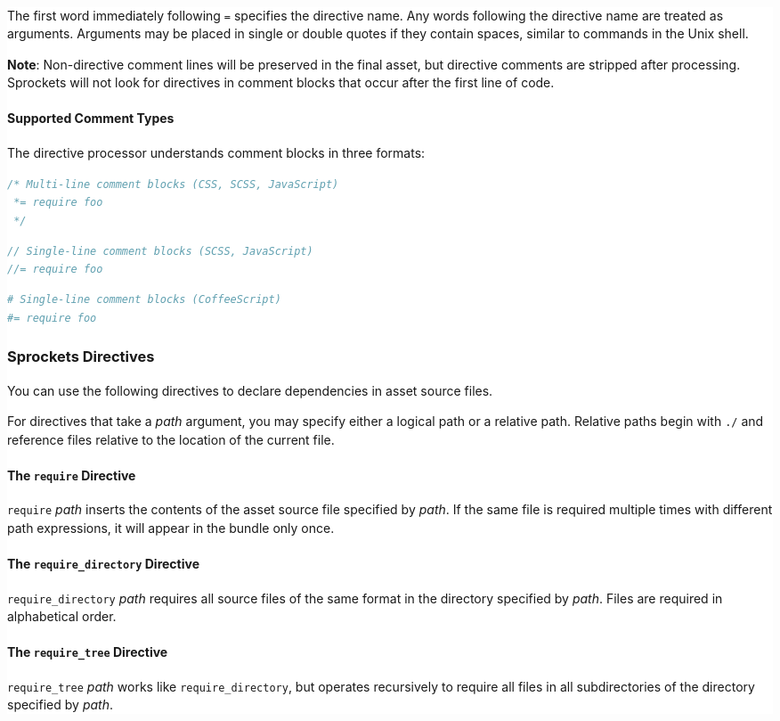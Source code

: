 The first word immediately following `=` specifies the directive
name. Any words following the directive name are treated as
arguments. Arguments may be placed in single or double quotes if they
contain spaces, similar to commands in the Unix shell.

**Note**: Non-directive comment lines will be preserved in the final
  asset, but directive comments are stripped after
  processing. Sprockets will not look for directives in comment blocks
  that occur after the first line of code.

#### Supported Comment Types

The directive processor understands comment blocks in three formats:

``` css
/* Multi-line comment blocks (CSS, SCSS, JavaScript)
 *= require foo
 */
```

``` js
// Single-line comment blocks (SCSS, JavaScript)
//= require foo
```

``` coffee
# Single-line comment blocks (CoffeeScript)
#= require foo
```

### Sprockets Directives

You can use the following directives to declare dependencies in asset
source files.

For directives that take a *path* argument, you may specify either a
logical path or a relative path. Relative paths begin with `./` and
reference files relative to the location of the current file.

#### The `require` Directive

`require` *path* inserts the contents of the asset source file
specified by *path*. If the same file is required multiple times
with different path expressions, it will appear in the bundle only once.

#### The `require_directory` Directive

`require_directory` *path* requires all source files of the same
format in the directory specified by *path*. Files are required in
alphabetical order.

#### The `require_tree` Directive

`require_tree` *path* works like `require_directory`, but operates
recursively to require all files in all subdirectories of the
directory specified by *path*.
